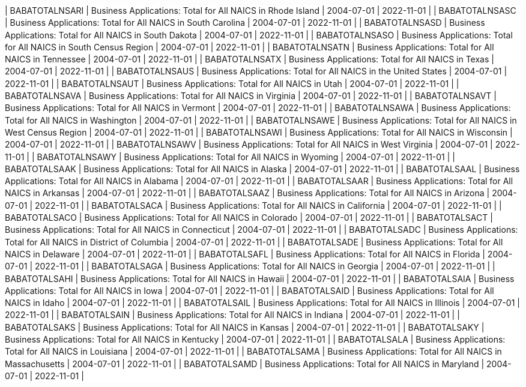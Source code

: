 | BABATOTALNSARI      | Business Applications: Total for All NAICS in Rhode Island                                        | 2004-07-01          | 2022-11-01        |
| BABATOTALNSASC      | Business Applications: Total for All NAICS in South Carolina                                      | 2004-07-01          | 2022-11-01        |
| BABATOTALNSASD      | Business Applications: Total for All NAICS in South Dakota                                        | 2004-07-01          | 2022-11-01        |
| BABATOTALNSASO      | Business Applications: Total for All NAICS in South Census Region                                 | 2004-07-01          | 2022-11-01        |
| BABATOTALNSATN      | Business Applications: Total for All NAICS in Tennessee                                           | 2004-07-01          | 2022-11-01        |
| BABATOTALNSATX      | Business Applications: Total for All NAICS in Texas                                               | 2004-07-01          | 2022-11-01        |
| BABATOTALNSAUS      | Business Applications: Total for All NAICS in the United States                                   | 2004-07-01          | 2022-11-01        |
| BABATOTALNSAUT      | Business Applications: Total for All NAICS in Utah                                                | 2004-07-01          | 2022-11-01        |
| BABATOTALNSAVA      | Business Applications: Total for All NAICS in Virginia                                            | 2004-07-01          | 2022-11-01        |
| BABATOTALNSAVT      | Business Applications: Total for All NAICS in Vermont                                             | 2004-07-01          | 2022-11-01        |
| BABATOTALNSAWA      | Business Applications: Total for All NAICS in Washington                                          | 2004-07-01          | 2022-11-01        |
| BABATOTALNSAWE      | Business Applications: Total for All NAICS in West Census Region                                  | 2004-07-01          | 2022-11-01        |
| BABATOTALNSAWI      | Business Applications: Total for All NAICS in Wisconsin                                           | 2004-07-01          | 2022-11-01        |
| BABATOTALNSAWV      | Business Applications: Total for All NAICS in West Virginia                                       | 2004-07-01          | 2022-11-01        |
| BABATOTALNSAWY      | Business Applications: Total for All NAICS in Wyoming                                             | 2004-07-01          | 2022-11-01        |
| BABATOTALSAAK       | Business Applications: Total for All NAICS in Alaska                                              | 2004-07-01          | 2022-11-01        |
| BABATOTALSAAL       | Business Applications: Total for All NAICS in Alabama                                             | 2004-07-01          | 2022-11-01        |
| BABATOTALSAAR       | Business Applications: Total for All NAICS in Arkansas                                            | 2004-07-01          | 2022-11-01        |
| BABATOTALSAAZ       | Business Applications: Total for All NAICS in Arizona                                             | 2004-07-01          | 2022-11-01        |
| BABATOTALSACA       | Business Applications: Total for All NAICS in California                                          | 2004-07-01          | 2022-11-01        |
| BABATOTALSACO       | Business Applications: Total for All NAICS in Colorado                                            | 2004-07-01          | 2022-11-01        |
| BABATOTALSACT       | Business Applications: Total for All NAICS in Connecticut                                         | 2004-07-01          | 2022-11-01        |
| BABATOTALSADC       | Business Applications: Total for All NAICS in District of Columbia                                | 2004-07-01          | 2022-11-01        |
| BABATOTALSADE       | Business Applications: Total for All NAICS in Delaware                                            | 2004-07-01          | 2022-11-01        |
| BABATOTALSAFL       | Business Applications: Total for All NAICS in Florida                                             | 2004-07-01          | 2022-11-01        |
| BABATOTALSAGA       | Business Applications: Total for All NAICS in Georgia                                             | 2004-07-01          | 2022-11-01        |
| BABATOTALSAHI       | Business Applications: Total for All NAICS in Hawaii                                              | 2004-07-01          | 2022-11-01        |
| BABATOTALSAIA       | Business Applications: Total for All NAICS in Iowa                                                | 2004-07-01          | 2022-11-01        |
| BABATOTALSAID       | Business Applications: Total for All NAICS in Idaho                                               | 2004-07-01          | 2022-11-01        |
| BABATOTALSAIL       | Business Applications: Total for All NAICS in Illinois                                            | 2004-07-01          | 2022-11-01        |
| BABATOTALSAIN       | Business Applications: Total for All NAICS in Indiana                                             | 2004-07-01          | 2022-11-01        |
| BABATOTALSAKS       | Business Applications: Total for All NAICS in Kansas                                              | 2004-07-01          | 2022-11-01        |
| BABATOTALSAKY       | Business Applications: Total for All NAICS in Kentucky                                            | 2004-07-01          | 2022-11-01        |
| BABATOTALSALA       | Business Applications: Total for All NAICS in Louisiana                                           | 2004-07-01          | 2022-11-01        |
| BABATOTALSAMA       | Business Applications: Total for All NAICS in Massachusetts                                       | 2004-07-01          | 2022-11-01        |
| BABATOTALSAMD       | Business Applications: Total for All NAICS in Maryland                                            | 2004-07-01          | 2022-11-01        |